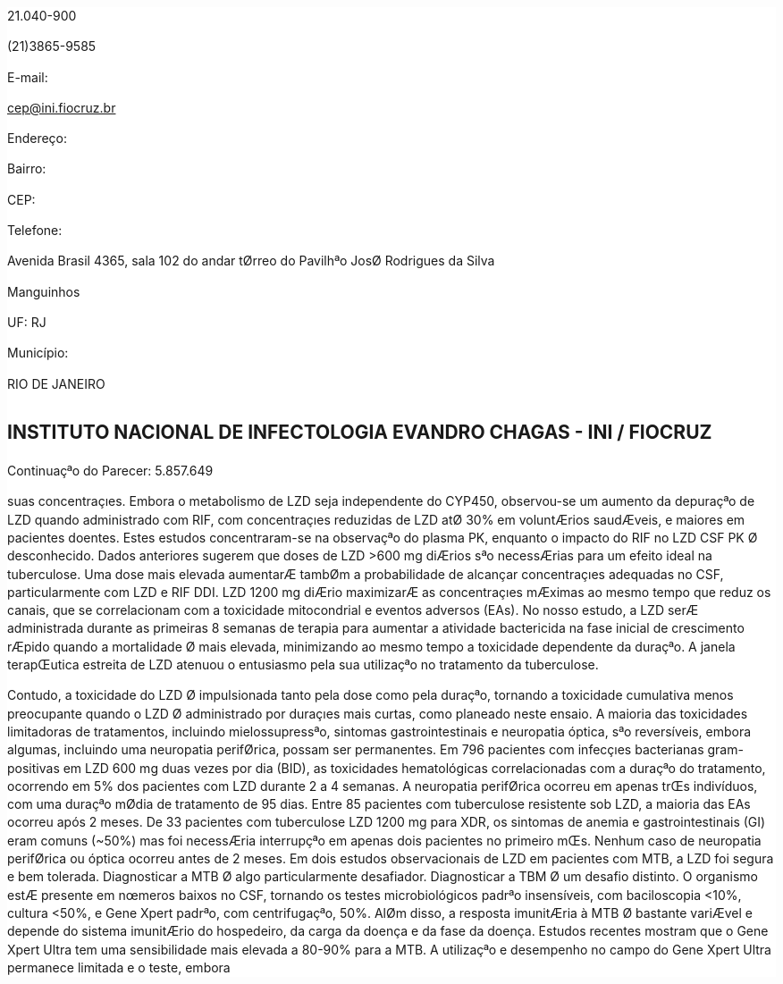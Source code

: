 21.040-900

(21)3865-9585

E-mail:

cep@ini.fiocruz.br

Endereço:

Bairro:

CEP:

Telefone:

Avenida Brasil 4365, sala 102 do andar tØrreo do Pavilhªo JosØ Rodrigues da Silva

Manguinhos

UF: RJ

Município:

RIO DE JANEIRO

## INSTITUTO NACIONAL DE INFECTOLOGIA EVANDRO CHAGAS - INI / FIOCRUZ



Continuaçªo do Parecer: 5.857.649

suas concentraçıes. Embora o metabolismo de LZD seja independente do CYP450, observou-se um aumento da depuraçªo de LZD quando administrado com RIF, com concentraçıes reduzidas de LZD atØ 30% em voluntÆrios saudÆveis, e maiores em pacientes doentes. Estes estudos concentraram-se na observaçªo do plasma PK, enquanto o impacto do RIF no LZD CSF PK Ø desconhecido. Dados anteriores sugerem que doses de LZD &gt;600 mg diÆrios sªo necessÆrias para um efeito ideal na tuberculose. Uma dose mais elevada aumentarÆ tambØm a probabilidade de alcançar concentraçıes adequadas no CSF, particularmente com LZD e RIF DDI. LZD 1200 mg diÆrio maximizarÆ as concentraçıes mÆximas ao mesmo tempo que reduz os canais, que se correlacionam com a toxicidade mitocondrial e eventos adversos (EAs). No nosso estudo, a LZD serÆ administrada durante as primeiras 8 semanas de terapia para aumentar a atividade bactericida na fase inicial de crescimento rÆpido quando a mortalidade Ø mais elevada, minimizando ao mesmo tempo a toxicidade dependente da duraçªo. A janela terapŒutica estreita de LZD atenuou o entusiasmo pela sua utilizaçªo no tratamento da tuberculose.

Contudo, a toxicidade do LZD Ø impulsionada tanto pela dose como pela duraçªo, tornando a toxicidade cumulativa menos preocupante quando o LZD Ø administrado por duraçıes mais curtas, como planeado neste ensaio. A maioria das toxicidades limitadoras de tratamentos, incluindo mielossupressªo, sintomas gastrointestinais e neuropatia óptica, sªo reversíveis, embora algumas, incluindo uma neuropatia perifØrica, possam ser permanentes. Em 796 pacientes com infecçıes bacterianas gram-positivas em LZD 600 mg duas vezes por dia (BID), as toxicidades hematológicas correlacionadas com a duraçªo do tratamento, ocorrendo em 5% dos pacientes com LZD durante 2 a 4 semanas. A neuropatia perifØrica ocorreu em apenas trŒs indivíduos, com uma duraçªo mØdia de tratamento de 95 dias. Entre 85 pacientes com tuberculose resistente sob LZD, a maioria das EAs ocorreu após 2 meses. De 33 pacientes com tuberculose LZD 1200 mg para XDR, os sintomas de anemia e gastrointestinais (GI) eram comuns (~50%) mas foi necessÆria interrupçªo em apenas dois pacientes no primeiro mŒs. Nenhum caso de neuropatia perifØrica ou óptica ocorreu antes de 2 meses. Em dois estudos observacionais de LZD em pacientes com MTB, a LZD foi segura e bem tolerada. Diagnosticar a MTB Ø algo particularmente desafiador. Diagnosticar a TBM Ø um desafio distinto.  O  organismo  estÆ  presente  em  nœmeros  baixos  no  CSF,  tornando  os  testes microbiológicos padrªo insensíveis, com baciloscopia &lt;10%, cultura &lt;50%, e Gene Xpert padrªo, com centrifugaçªo, 50%. AlØm disso, a resposta imunitÆria à MTB Ø bastante variÆvel e depende do sistema imunitÆrio do hospedeiro, da carga da doença e da fase da doença. Estudos recentes mostram que o Gene Xpert Ultra tem uma sensibilidade mais elevada a 80-90% para a MTB. A utilizaçªo e desempenho no campo do Gene Xpert Ultra permanece limitada e o teste, embora
